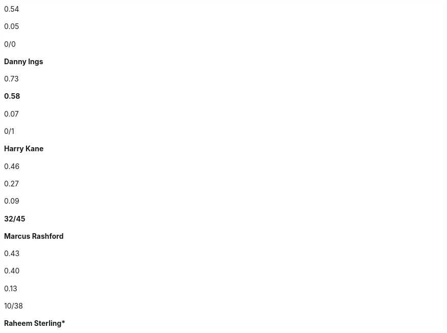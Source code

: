 <td>
<p><span style="font-weight: 400;">0.54</span></p>
</td>
<td>
<p><span style="font-weight: 400;">0.05</span></p>
</td>
<td>
<p><span style="font-weight: 400;">0/0</span></p>
</td>
</tr>
<tr>
<td>
<p><strong>Danny Ings</strong></p>
</td>
<td>
<p><span style="font-weight: 400;">0.73</span></p>
</td>
<td>
<p><span style="color:var(--main_green);"><strong>0.58</strong></span></p>
</td>
<td>
<p><span style="font-weight: 400;">0.07</span></p>
</td>
<td>
<p><span style="font-weight: 400;">0/1</span></p>
</td>
</tr>
<tr>
<td>
<p><strong>Harry Kane</strong></p>
</td>
<td>
<p><span style="font-weight: 400;">0.46</span></p>
</td>
<td>
<p><span style="font-weight: 400;">0.27</span></p>
</td>
<td>
<p><span style="font-weight: 400;">0.09</span></p>
</td>
<td>
<p><span style="color:var(--main_green);"><strong>32/45</strong></span></p>
</td>
</tr>
<tr>
<td>
<p><strong>Marcus Rashford</strong></p>
</td>
<td>
<p><span style="font-weight: 400;">0.43</span></p>
</td>
<td>
<p><span style="font-weight: 400;">0.40</span></p>
</td>
<td>
<p><span style="font-weight: 400;">0.13</span></p>
</td>
<td>
<p><span style="font-weight: 400;">10/38</span></p>
</td>
</tr>
<tr>
<td>
<p><strong>Raheem Sterling*&nbsp;</strong></p>